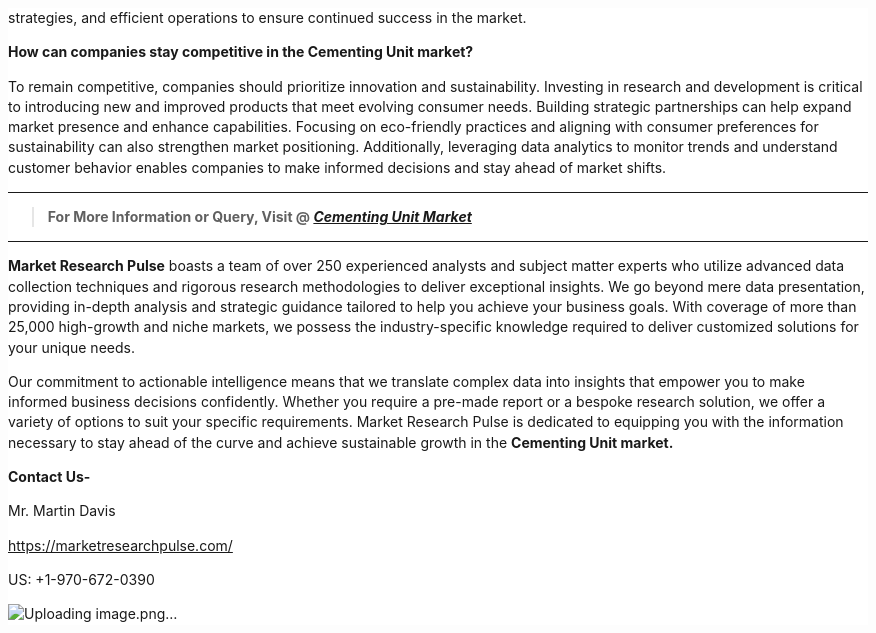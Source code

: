 strategies, and efficient operations to ensure continued success in the market.</p><p><strong>How can companies stay competitive in the Cementing Unit market?</strong></p><p>To remain competitive, companies should prioritize innovation and sustainability. Investing in research and development is critical to introducing new and improved products that meet evolving consumer needs. Building strategic partnerships can help expand market presence and enhance capabilities. Focusing on eco-friendly practices and aligning with consumer preferences for sustainability can also strengthen market positioning. Additionally, leveraging data analytics to monitor trends and understand customer behavior enables companies to make informed decisions and stay ahead of market shifts.</p><hr /><blockquote><p><strong>For More Information or Query, Visit @&nbsp;<em><a href="https://marketresearchpulse.com/report/116738/cementing-unit-market?utm_source=Linkedin&utm_medium=023">Cementing Unit Market</a></em></strong></p></blockquote><hr /><p><strong>Market Research Pulse</strong> boasts a team of over 250 experienced analysts and subject matter experts who utilize advanced data collection techniques and rigorous research methodologies to deliver exceptional insights. We go beyond mere data presentation, providing in-depth analysis and strategic guidance tailored to help you achieve your business goals. With coverage of more than 25,000 high-growth and niche markets, we possess the industry-specific knowledge required to deliver customized solutions for your unique needs.</p><p>Our commitment to actionable intelligence means that we translate complex data into insights that empower you to make informed business decisions confidently. Whether you require a pre-made report or a bespoke research solution, we offer a variety of options to suit your specific requirements. Market Research Pulse is dedicated to equipping you with the information necessary to stay ahead of the curve and achieve sustainable growth in the <strong>Cementing Unit market.</strong></p><p><strong>Contact Us-</strong></p><p>Mr. Martin Davis</p><p>https://marketresearchpulse.com/</p><p>US: +1-970-672-0390</p>
![Uploading image.png…]()
